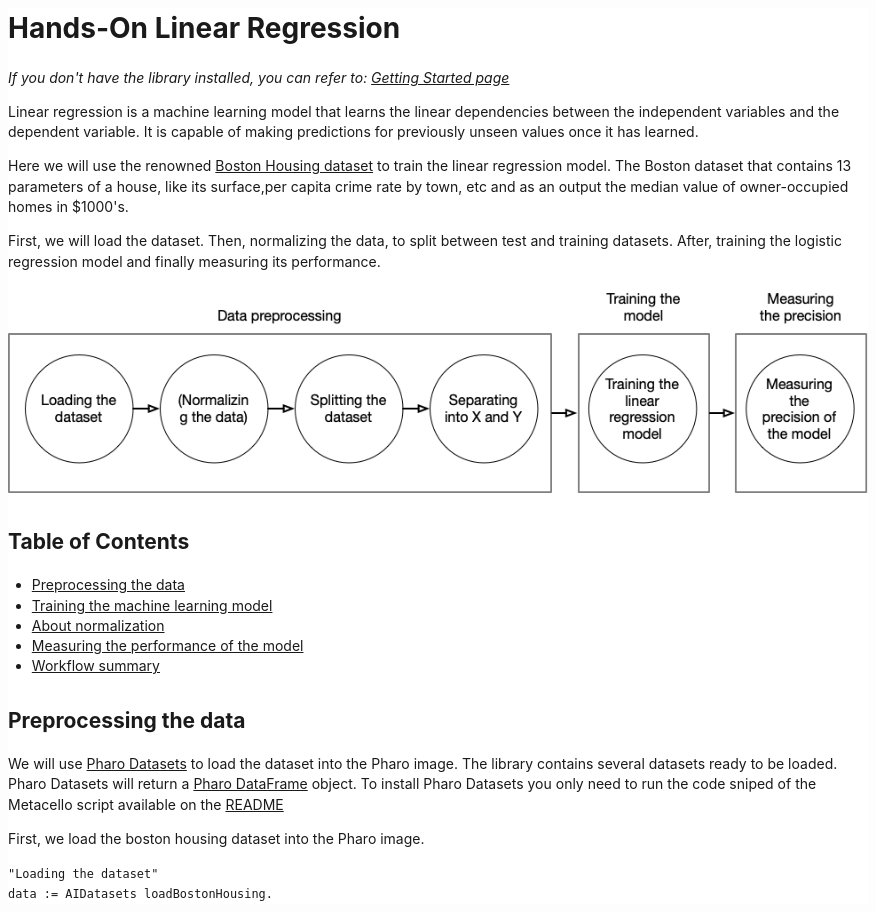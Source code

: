# Hands-On Linear Regression


_If you don't have the library installed, you can refer to: [Getting Started page](../GettingStarted/GettingStarted.md)_

Linear regression is a machine learning model that learns the linear dependencies between the independent variables and the dependent variable. It is capable of making predictions for previously unseen values once it has learned.

Here we will use the renowned [Boston Housing dataset](https://www.cs.toronto.edu/~delve/data/boston/bostonDetail.html) to train the linear regression model. The Boston dataset that contains 13 parameters of a house, like its surface,per capita crime rate by town, etc and as an output the median value of owner-occupied homes in $1000's.

First, we will load the dataset. Then, normalizing the data, to split between test and training datasets. After, training the logistic regression model and finally measuring its performance.

<img src="img/workflow_linear_regression.png" width="900"/>

## Table of Contents  

- [Preprocessing the data](#preprocessing-the-data)
- [Training the machine learning model](#training-the-machine-learning-model)
- [About normalization](#about-normalization)
- [Measuring the performance of the model](#measuring-the-performance-of-the-model)
- [Workflow summary](#workflow-summary)

## Preprocessing the data

We will use [Pharo Datasets](https://github.com/pharo-ai/Datasets) to load the dataset into the Pharo image. The library contains several datasets ready to be loaded. Pharo Datasets will return a [Pharo DataFrame](https://github.com/PolyMathOrg/DataFrame) object. To install Pharo Datasets you only need to run the code sniped of the Metacello script available on the [README](https://github.com/pharo-ai/Datasets)

First, we load the boston housing dataset into the Pharo image.

```st
"Loading the dataset"
data := AIDatasets loadBostonHousing.
```

